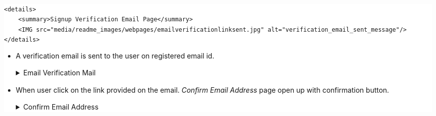     <details>
        <summary>Signup Verification Email Page</summary>
        <IMG src="media/readme_images/webpages/emailverificationlinksent.jpg" alt="verification_email_sent_message"/>
    </details>

- A verification email is sent to the user on registered email id. 

    <details>
        <summary>Email Verification Mail</summary>
        <IMG src="media/readme_images/testing/emailverificationmail.jpg" alt="email_verification_mail"/>
    </details>

- When user click on the link provided on the email. *Confirm Email Address* page open up with confirmation button.

    <details>
        <summary>Confirm Email Address</summary>
        <IMG src="media/readme_images/webpages/confirmemailaddresspage.jpg" alt="confirm_email_address"/>
    </details>
